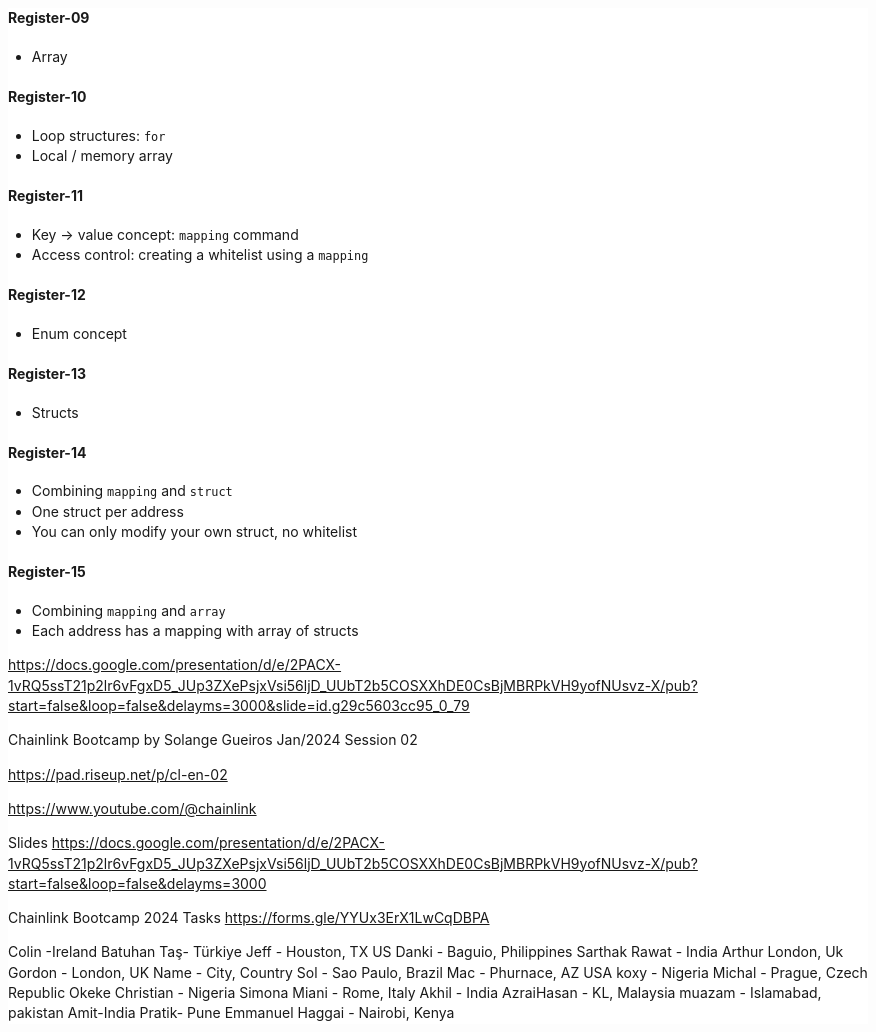#### Register-09
- Array

#### Register-10
- Loop structures: ```for```
- Local / memory array

#### Register-11
- Key -> value concept: ```mapping``` command
- Access control: creating a whitelist using a ```mapping```

#### Register-12
- Enum concept

#### Register-13
- Structs

#### Register-14
- Combining ```mapping``` and ```struct```
- One struct per address
- You can only modify your own struct, no whitelist

#### Register-15
- Combining ```mapping``` and ```array```
- Each address has a mapping with array of structs



https://docs.google.com/presentation/d/e/2PACX-1vRQ5ssT21p2lr6vFgxD5_JUp3ZXePsjxVsi56ljD_UUbT2b5COSXXhDE0CsBjMBRPkVH9yofNUsvz-X/pub?start=false&loop=false&delayms=3000&slide=id.g29c5603cc95_0_79



Chainlink Bootcamp by Solange Gueiros
Jan/2024
Session 02

https://pad.riseup.net/p/cl-en-02

https://www.youtube.com/@chainlink

Slides
https://docs.google.com/presentation/d/e/2PACX-1vRQ5ssT21p2lr6vFgxD5_JUp3ZXePsjxVsi56ljD_UUbT2b5COSXXhDE0CsBjMBRPkVH9yofNUsvz-X/pub?start=false&loop=false&delayms=3000

Chainlink Bootcamp 2024 Tasks
https://forms.gle/YYUx3ErX1LwCqDBPA


Colin -Ireland
Batuhan Taş- Türkiye
Jeff - Houston, TX US
Danki - Baguio, Philippines
Sarthak Rawat - India
Arthur London, Uk
Gordon - London, UK
Name - City, Country
Sol - Sao Paulo, Brazil
Mac - Phurnace, AZ USA
koxy - Nigeria
Michal - Prague, Czech Republic
Okeke Christian - Nigeria
Simona Miani - Rome, Italy
Akhil - India
AzraiHasan - KL, Malaysia
muazam - Islamabad, pakistan
Amit-India 
Pratik- Pune 
Emmanuel Haggai - Nairobi, Kenya
